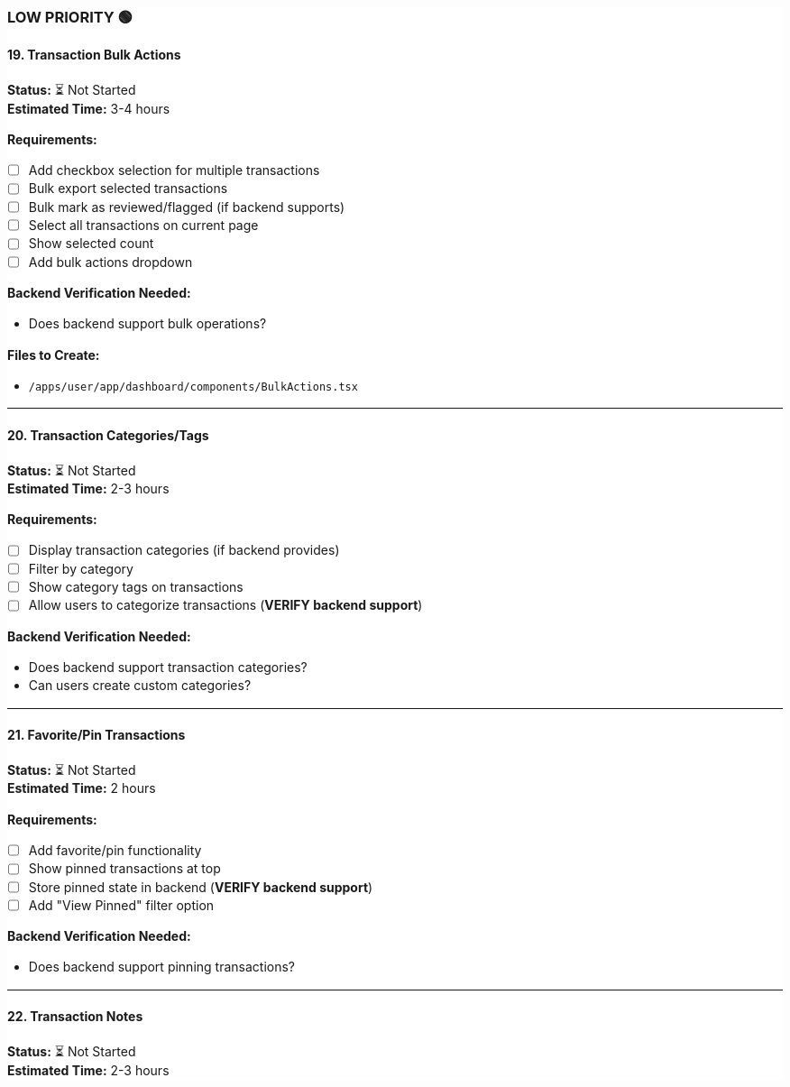 
### **LOW PRIORITY** 🟢

#### 19. Transaction Bulk Actions
**Status:** ⏳ Not Started  
**Estimated Time:** 3-4 hours

**Requirements:**
- [ ] Add checkbox selection for multiple transactions
- [ ] Bulk export selected transactions
- [ ] Bulk mark as reviewed/flagged (if backend supports)
- [ ] Select all transactions on current page
- [ ] Show selected count
- [ ] Add bulk actions dropdown

**Backend Verification Needed:**
- Does backend support bulk operations?

**Files to Create:**
- `/apps/user/app/dashboard/components/BulkActions.tsx`

---

#### 20. Transaction Categories/Tags
**Status:** ⏳ Not Started  
**Estimated Time:** 2-3 hours

**Requirements:**
- [ ] Display transaction categories (if backend provides)
- [ ] Filter by category
- [ ] Show category tags on transactions
- [ ] Allow users to categorize transactions (**VERIFY backend support**)

**Backend Verification Needed:**
- Does backend support transaction categories?
- Can users create custom categories?

---

#### 21. Favorite/Pin Transactions
**Status:** ⏳ Not Started  
**Estimated Time:** 2 hours

**Requirements:**
- [ ] Add favorite/pin functionality
- [ ] Show pinned transactions at top
- [ ] Store pinned state in backend (**VERIFY backend support**)
- [ ] Add "View Pinned" filter option

**Backend Verification Needed:**
- Does backend support pinning transactions?

---

#### 22. Transaction Notes
**Status:** ⏳ Not Started  
**Estimated Time:** 2-3 hours
